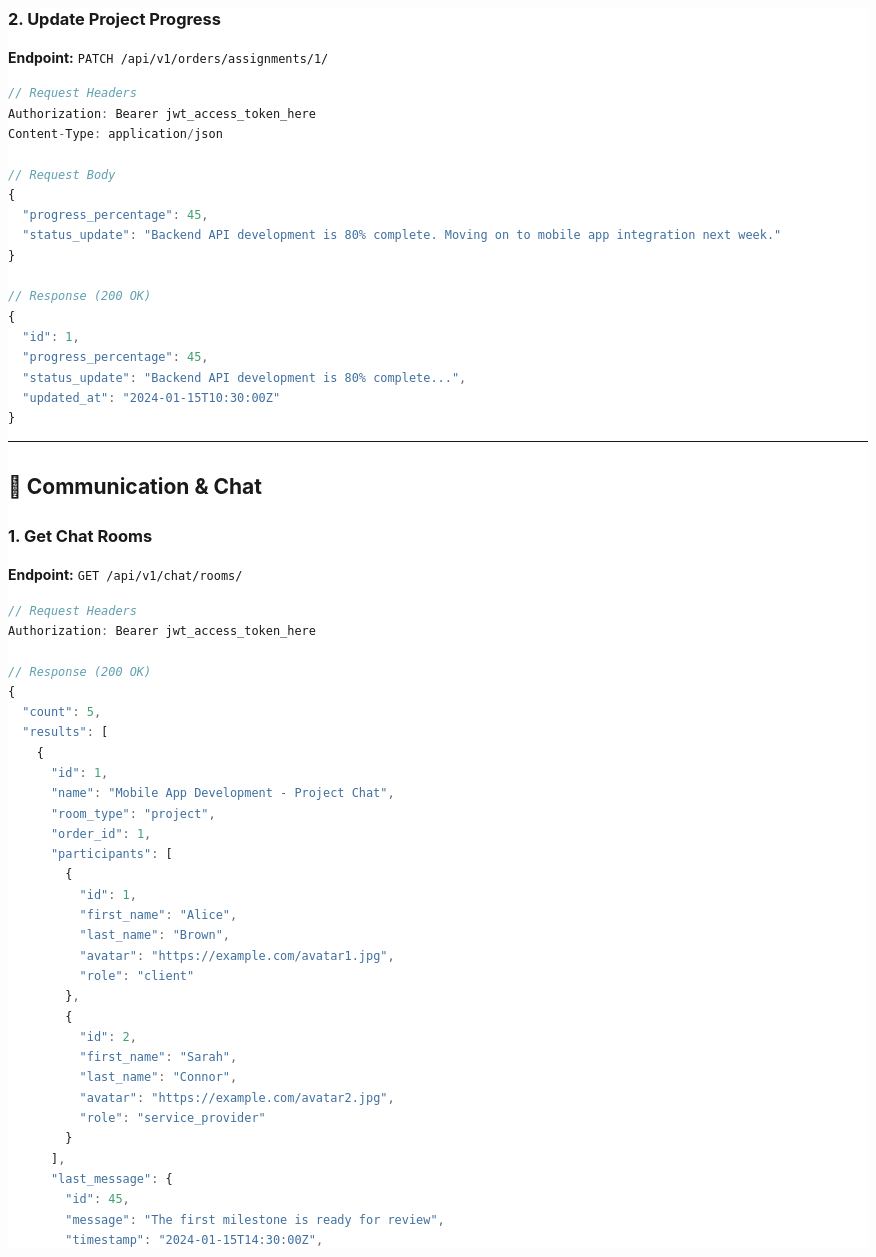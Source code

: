 ### 2. Update Project Progress
**Endpoint:** `PATCH /api/v1/orders/assignments/1/`

```javascript
// Request Headers
Authorization: Bearer jwt_access_token_here
Content-Type: application/json

// Request Body
{
  "progress_percentage": 45,
  "status_update": "Backend API development is 80% complete. Moving on to mobile app integration next week."
}

// Response (200 OK)
{
  "id": 1,
  "progress_percentage": 45,
  "status_update": "Backend API development is 80% complete...",
  "updated_at": "2024-01-15T10:30:00Z"
}
```

---

## 💬 Communication & Chat

### 1. Get Chat Rooms
**Endpoint:** `GET /api/v1/chat/rooms/`

```javascript
// Request Headers
Authorization: Bearer jwt_access_token_here

// Response (200 OK)
{
  "count": 5,
  "results": [
    {
      "id": 1,
      "name": "Mobile App Development - Project Chat",
      "room_type": "project",
      "order_id": 1,
      "participants": [
        {
          "id": 1,
          "first_name": "Alice",
          "last_name": "Brown",
          "avatar": "https://example.com/avatar1.jpg",
          "role": "client"
        },
        {
          "id": 2,
          "first_name": "Sarah",
          "last_name": "Connor",
          "avatar": "https://example.com/avatar2.jpg",
          "role": "service_provider"
        }
      ],
      "last_message": {
        "id": 45,
        "message": "The first milestone is ready for review",
        "timestamp": "2024-01-15T14:30:00Z",
```